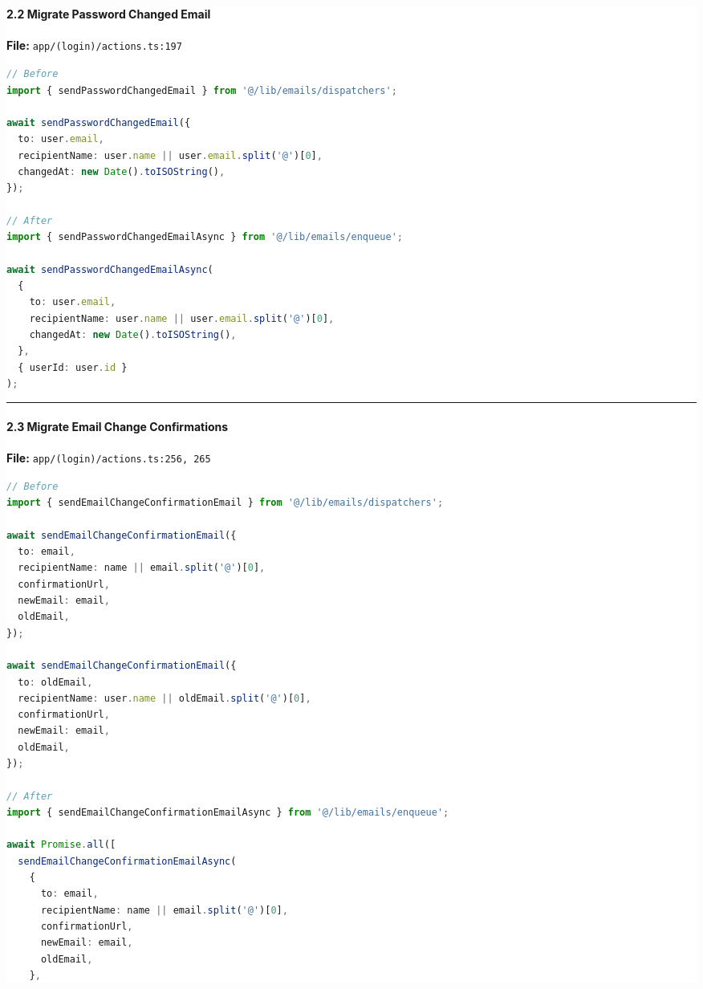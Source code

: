 
#### 2.2 Migrate Password Changed Email

**File:** `app/(login)/actions.ts:197`

```typescript
// Before
import { sendPasswordChangedEmail } from '@/lib/emails/dispatchers';

await sendPasswordChangedEmail({
  to: user.email,
  recipientName: user.name || user.email.split('@')[0],
  changedAt: new Date().toISOString(),
});

// After
import { sendPasswordChangedEmailAsync } from '@/lib/emails/enqueue';

await sendPasswordChangedEmailAsync(
  {
    to: user.email,
    recipientName: user.name || user.email.split('@')[0],
    changedAt: new Date().toISOString(),
  },
  { userId: user.id }
);
```

---

#### 2.3 Migrate Email Change Confirmations

**File:** `app/(login)/actions.ts:256, 265`

```typescript
// Before
import { sendEmailChangeConfirmationEmail } from '@/lib/emails/dispatchers';

await sendEmailChangeConfirmationEmail({
  to: email,
  recipientName: name || email.split('@')[0],
  confirmationUrl,
  newEmail: email,
  oldEmail,
});

await sendEmailChangeConfirmationEmail({
  to: oldEmail,
  recipientName: user.name || oldEmail.split('@')[0],
  confirmationUrl,
  newEmail: email,
  oldEmail,
});

// After
import { sendEmailChangeConfirmationEmailAsync } from '@/lib/emails/enqueue';

await Promise.all([
  sendEmailChangeConfirmationEmailAsync(
    {
      to: email,
      recipientName: name || email.split('@')[0],
      confirmationUrl,
      newEmail: email,
      oldEmail,
    },
```

[JOB_TYPES.PROCESS_STRIPE_WEBHOOK]: {